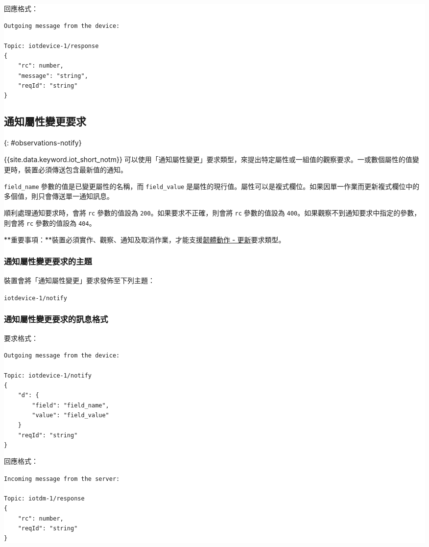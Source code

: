 回應格式：

```
Outgoing message from the device:

Topic: iotdevice-1/response
{
    "rc": number,
    "message": "string",
    "reqId": "string"
}
```



## 通知屬性變更要求
{: #observations-notify}

{{site.data.keyword.iot_short_notm}} 可以使用「通知屬性變更」要求類型，來提出特定屬性或一組值的觀察要求。一或數個屬性的值變更時，裝置必須傳送包含最新值的通知。

`field_name` 參數的值是已變更屬性的名稱，而 `field_value` 是屬性的現行值。屬性可以是複式欄位。如果因單一作業而更新複式欄位中的多個值，則只會傳送單一通知訊息。

順利處理通知要求時，會將 `rc` 參數的值設為 `200`。如果要求不正確，則會將 `rc` 參數的值設為 `400`。如果觀察不到通知要求中指定的參數，則會將 `rc` 參數的值設為 `404`。

**重要事項：**裝置必須實作、觀察、通知及取消作業，才能支援[韌體動作 - 更新](requests.html#firmware-actions-update)要求類型。


### 通知屬性變更要求的主題


裝置會將「通知屬性變更」要求發佈至下列主題：

```
iotdevice-1/notify
```


### 通知屬性變更要求的訊息格式


要求格式：

```
Outgoing message from the device:

Topic: iotdevice-1/notify
{
    "d": {
        "field": "field_name",
        "value": "field_value"
    }
    "reqId": "string"
}
```

回應格式：

```
Incoming message from the server:

Topic: iotdm-1/response
{
    "rc": number,
    "reqId": "string"
}
```
